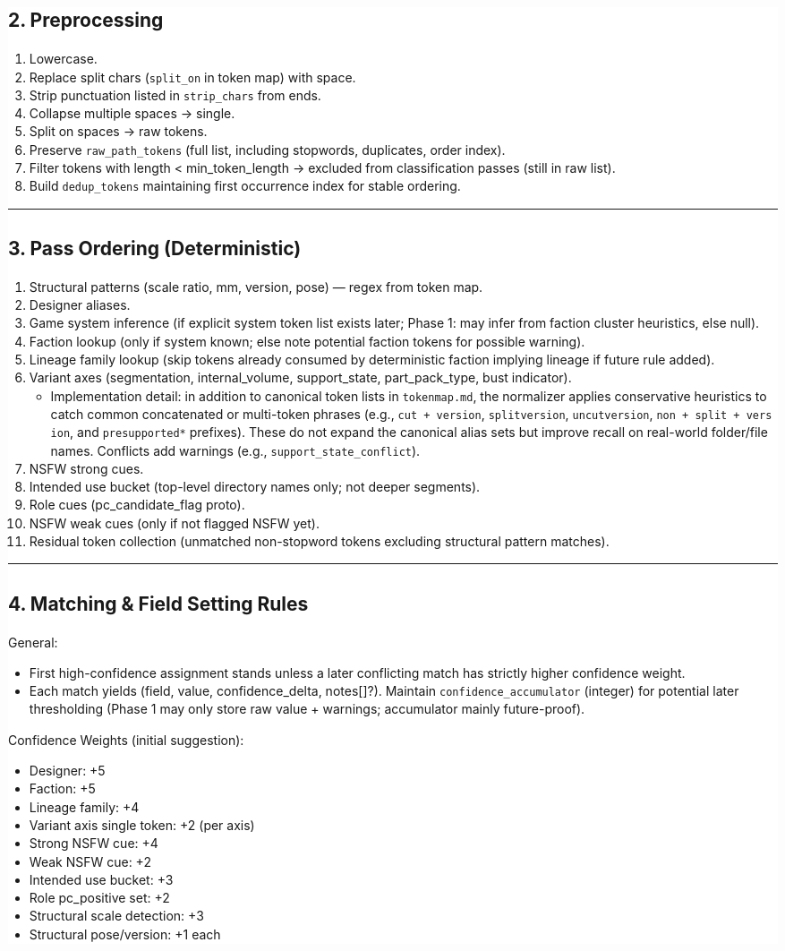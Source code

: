 ## 2. Preprocessing
1. Lowercase.
2. Replace split chars (`split_on` in token map) with space.
3. Strip punctuation listed in `strip_chars` from ends.
4. Collapse multiple spaces -> single.
5. Split on spaces -> raw tokens.
6. Preserve `raw_path_tokens` (full list, including stopwords, duplicates, order index).
7. Filter tokens with length < min_token_length -> excluded from classification passes (still in raw list).
8. Build `dedup_tokens` maintaining first occurrence index for stable ordering.

---
## 3. Pass Ordering (Deterministic)
1. Structural patterns (scale ratio, mm, version, pose) — regex from token map.
2. Designer aliases.
3. Game system inference (if explicit system token list exists later; Phase 1: may infer from faction cluster heuristics, else null).
4. Faction lookup (only if system known; else note potential faction tokens for possible warning).
5. Lineage family lookup (skip tokens already consumed by deterministic faction implying lineage if future rule added).
6. Variant axes (segmentation, internal_volume, support_state, part_pack_type, bust indicator).
	- Implementation detail: in addition to canonical token lists in `tokenmap.md`, the normalizer applies conservative heuristics to catch common concatenated or multi-token phrases (e.g., `cut + version`, `splitversion`, `uncutversion`, `non + split + version`, and `presupported*` prefixes). These do not expand the canonical alias sets but improve recall on real-world folder/file names. Conflicts add warnings (e.g., `support_state_conflict`).
7. NSFW strong cues.
8. Intended use bucket (top-level directory names only; not deeper segments).
9. Role cues (pc_candidate_flag proto).
10. NSFW weak cues (only if not flagged NSFW yet).
11. Residual token collection (unmatched non-stopword tokens excluding structural pattern matches).

---
## 4. Matching & Field Setting Rules
General:
- First high-confidence assignment stands unless a later conflicting match has strictly higher confidence weight.
- Each match yields (field, value, confidence_delta, notes[]?). Maintain `confidence_accumulator` (integer) for potential later thresholding (Phase 1 may only store raw value + warnings; accumulator mainly future-proof).

Confidence Weights (initial suggestion):
- Designer: +5
- Faction: +5
- Lineage family: +4
- Variant axis single token: +2 (per axis)
- Strong NSFW cue: +4
- Weak NSFW cue: +2
- Intended use bucket: +3
- Role pc_positive set: +2
- Structural scale detection: +3
- Structural pose/version: +1 each
